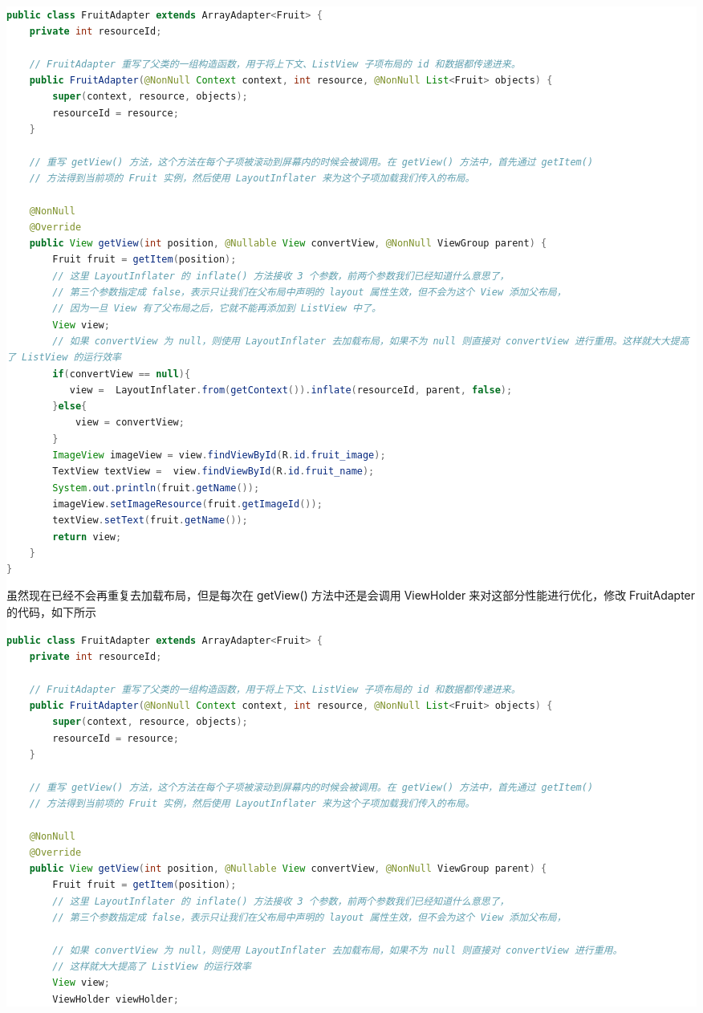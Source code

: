 ```java
public class FruitAdapter extends ArrayAdapter<Fruit> {
    private int resourceId;

    // FruitAdapter 重写了父类的一组构造函数，用于将上下文、ListView 子项布局的 id 和数据都传递进来。
    public FruitAdapter(@NonNull Context context, int resource, @NonNull List<Fruit> objects) {
        super(context, resource, objects);
        resourceId = resource;
    }

    // 重写 getView() 方法，这个方法在每个子项被滚动到屏幕内的时候会被调用。在 getView() 方法中，首先通过 getItem()
    // 方法得到当前项的 Fruit 实例，然后使用 LayoutInflater 来为这个子项加载我们传入的布局。

    @NonNull
    @Override
    public View getView(int position, @Nullable View convertView, @NonNull ViewGroup parent) {
        Fruit fruit = getItem(position);
        // 这里 LayoutInflater 的 inflate() 方法接收 3 个参数，前两个参数我们已经知道什么意思了，
        // 第三个参数指定成 false，表示只让我们在父布局中声明的 layout 属性生效，但不会为这个 View 添加父布局，
        // 因为一旦 View 有了父布局之后，它就不能再添加到 ListView 中了。
        View view;
        // 如果 convertView 为 null，则使用 LayoutInflater 去加载布局，如果不为 null 则直接对 convertView 进行重用。这样就大大提高了 ListView 的运行效率
        if(convertView == null){
           view =  LayoutInflater.from(getContext()).inflate(resourceId, parent, false);
        }else{
            view = convertView;
        }
        ImageView imageView = view.findViewById(R.id.fruit_image);
        TextView textView =  view.findViewById(R.id.fruit_name);
        System.out.println(fruit.getName());
        imageView.setImageResource(fruit.getImageId());
        textView.setText(fruit.getName());
        return view;
    }
}
```

虽然现在已经不会再重复去加载布局，但是每次在 getView() 方法中还是会调用 ViewHolder 来对这部分性能进行优化，修改 FruitAdapter 的代码，如下所示

```java
public class FruitAdapter extends ArrayAdapter<Fruit> {
    private int resourceId;

    // FruitAdapter 重写了父类的一组构造函数，用于将上下文、ListView 子项布局的 id 和数据都传递进来。
    public FruitAdapter(@NonNull Context context, int resource, @NonNull List<Fruit> objects) {
        super(context, resource, objects);
        resourceId = resource;
    }

    // 重写 getView() 方法，这个方法在每个子项被滚动到屏幕内的时候会被调用。在 getView() 方法中，首先通过 getItem()
    // 方法得到当前项的 Fruit 实例，然后使用 LayoutInflater 来为这个子项加载我们传入的布局。

    @NonNull
    @Override
    public View getView(int position, @Nullable View convertView, @NonNull ViewGroup parent) {
        Fruit fruit = getItem(position);
        // 这里 LayoutInflater 的 inflate() 方法接收 3 个参数，前两个参数我们已经知道什么意思了，
        // 第三个参数指定成 false，表示只让我们在父布局中声明的 layout 属性生效，但不会为这个 View 添加父布局，

        // 如果 convertView 为 null，则使用 LayoutInflater 去加载布局，如果不为 null 则直接对 convertView 进行重用。
        // 这样就大大提高了 ListView 的运行效率
        View view;
        ViewHolder viewHolder;

```
